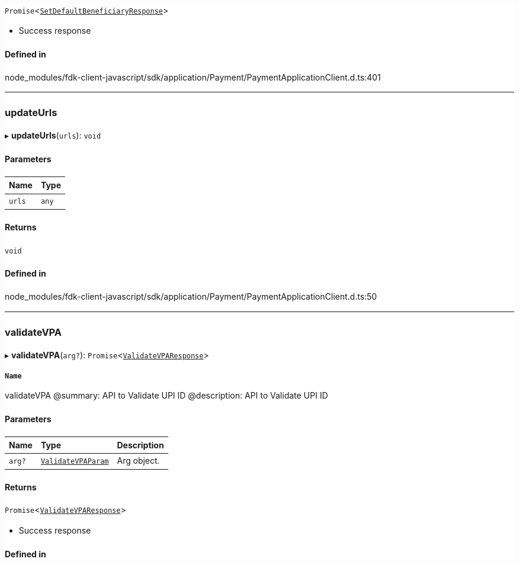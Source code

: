 `Promise`<[`SetDefaultBeneficiaryResponse`](../modules/node_modules_fdk_client_javascript_sdk_application_Payment_PaymentApplicationModel.export_.md#setdefaultbeneficiaryresponse)\>

- Success response

#### Defined in

node_modules/fdk-client-javascript/sdk/application/Payment/PaymentApplicationClient.d.ts:401

___

### updateUrls

▸ **updateUrls**(`urls`): `void`

#### Parameters

| Name | Type |
| :------ | :------ |
| `urls` | `any` |

#### Returns

`void`

#### Defined in

node_modules/fdk-client-javascript/sdk/application/Payment/PaymentApplicationClient.d.ts:50

___

### validateVPA

▸ **validateVPA**(`arg?`): `Promise`<[`ValidateVPAResponse`](../modules/node_modules_fdk_client_javascript_sdk_application_Payment_PaymentApplicationModel.export_.md#validatevparesponse)\>

**`Name`**

validateVPA
@summary: API to Validate UPI ID
@description: API to Validate UPI ID

#### Parameters

| Name | Type | Description |
| :------ | :------ | :------ |
| `arg?` | [`ValidateVPAParam`](../modules/node_modules_fdk_client_javascript_sdk_application_Payment_PaymentApplicationValidator.export_.md#validatevpaparam) | Arg object. |

#### Returns

`Promise`<[`ValidateVPAResponse`](../modules/node_modules_fdk_client_javascript_sdk_application_Payment_PaymentApplicationModel.export_.md#validatevparesponse)\>

- Success response

#### Defined in
